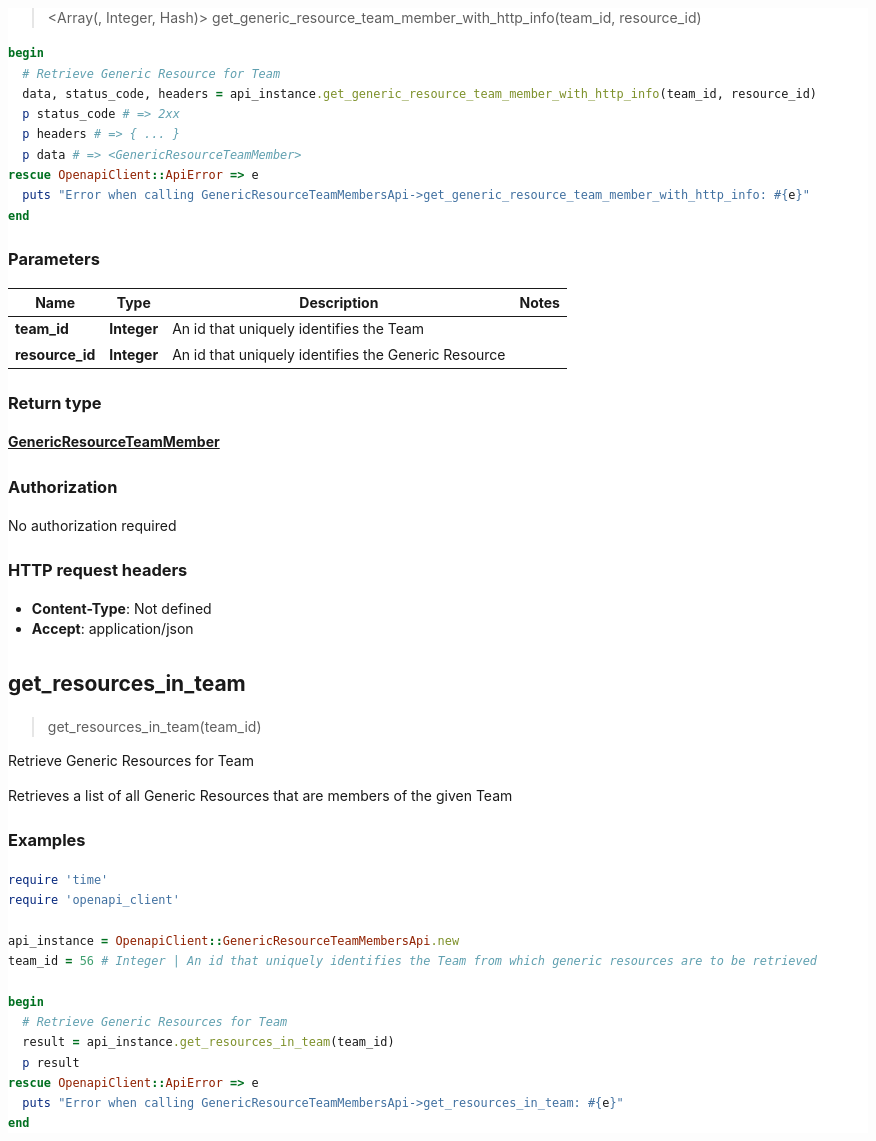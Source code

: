 > <Array(<GenericResourceTeamMember>, Integer, Hash)> get_generic_resource_team_member_with_http_info(team_id, resource_id)

```ruby
begin
  # Retrieve Generic Resource for Team
  data, status_code, headers = api_instance.get_generic_resource_team_member_with_http_info(team_id, resource_id)
  p status_code # => 2xx
  p headers # => { ... }
  p data # => <GenericResourceTeamMember>
rescue OpenapiClient::ApiError => e
  puts "Error when calling GenericResourceTeamMembersApi->get_generic_resource_team_member_with_http_info: #{e}"
end
```

### Parameters

| Name | Type | Description | Notes |
| ---- | ---- | ----------- | ----- |
| **team_id** | **Integer** | An id that uniquely identifies the Team |  |
| **resource_id** | **Integer** | An id that uniquely identifies the Generic Resource |  |

### Return type

[**GenericResourceTeamMember**](GenericResourceTeamMember.md)

### Authorization

No authorization required

### HTTP request headers

- **Content-Type**: Not defined
- **Accept**: application/json


## get_resources_in_team

> <GenericResourceTeamMembers> get_resources_in_team(team_id)

Retrieve Generic Resources for Team

Retrieves a list of all Generic Resources that are members of the given Team

### Examples

```ruby
require 'time'
require 'openapi_client'

api_instance = OpenapiClient::GenericResourceTeamMembersApi.new
team_id = 56 # Integer | An id that uniquely identifies the Team from which generic resources are to be retrieved

begin
  # Retrieve Generic Resources for Team
  result = api_instance.get_resources_in_team(team_id)
  p result
rescue OpenapiClient::ApiError => e
  puts "Error when calling GenericResourceTeamMembersApi->get_resources_in_team: #{e}"
end
```
